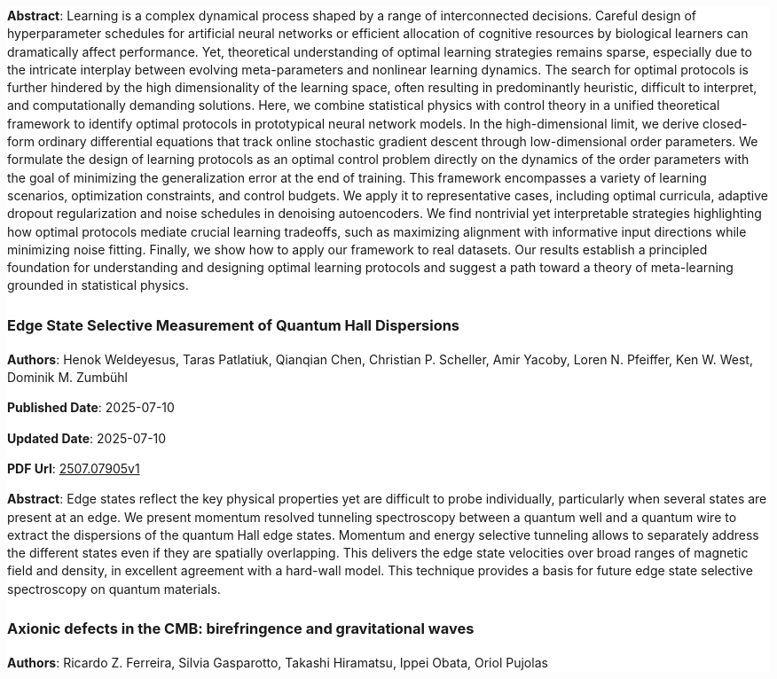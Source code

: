 **Abstract**: Learning is a complex dynamical process shaped by a range of interconnected
decisions. Careful design of hyperparameter schedules for artificial neural
networks or efficient allocation of cognitive resources by biological learners
can dramatically affect performance. Yet, theoretical understanding of optimal
learning strategies remains sparse, especially due to the intricate interplay
between evolving meta-parameters and nonlinear learning dynamics. The search
for optimal protocols is further hindered by the high dimensionality of the
learning space, often resulting in predominantly heuristic, difficult to
interpret, and computationally demanding solutions. Here, we combine
statistical physics with control theory in a unified theoretical framework to
identify optimal protocols in prototypical neural network models. In the
high-dimensional limit, we derive closed-form ordinary differential equations
that track online stochastic gradient descent through low-dimensional order
parameters. We formulate the design of learning protocols as an optimal control
problem directly on the dynamics of the order parameters with the goal of
minimizing the generalization error at the end of training. This framework
encompasses a variety of learning scenarios, optimization constraints, and
control budgets. We apply it to representative cases, including optimal
curricula, adaptive dropout regularization and noise schedules in denoising
autoencoders. We find nontrivial yet interpretable strategies highlighting how
optimal protocols mediate crucial learning tradeoffs, such as maximizing
alignment with informative input directions while minimizing noise fitting.
Finally, we show how to apply our framework to real datasets. Our results
establish a principled foundation for understanding and designing optimal
learning protocols and suggest a path toward a theory of meta-learning grounded
in statistical physics.


### Edge State Selective Measurement of Quantum Hall Dispersions
**Authors**: Henok Weldeyesus, Taras Patlatiuk, Qianqian Chen, Christian P. Scheller, Amir Yacoby, Loren N. Pfeiffer, Ken W. West, Dominik M. Zumbühl

**Published Date**: 2025-07-10

**Updated Date**: 2025-07-10

**PDF Url**: [2507.07905v1](http://arxiv.org/pdf/2507.07905v1)

**Abstract**: Edge states reflect the key physical properties yet are difficult to probe
individually, particularly when several states are present at an edge. We
present momentum resolved tunneling spectroscopy between a quantum well and a
quantum wire to extract the dispersions of the quantum Hall edge states.
Momentum and energy selective tunneling allows to separately address the
different states even if they are spatially overlapping. This delivers the edge
state velocities over broad ranges of magnetic field and density, in excellent
agreement with a hard-wall model. This technique provides a basis for future
edge state selective spectroscopy on quantum materials.


### Axionic defects in the CMB: birefringence and gravitational waves
**Authors**: Ricardo Z. Ferreira, Silvia Gasparotto, Takashi Hiramatsu, Ippei Obata, Oriol Pujolas
